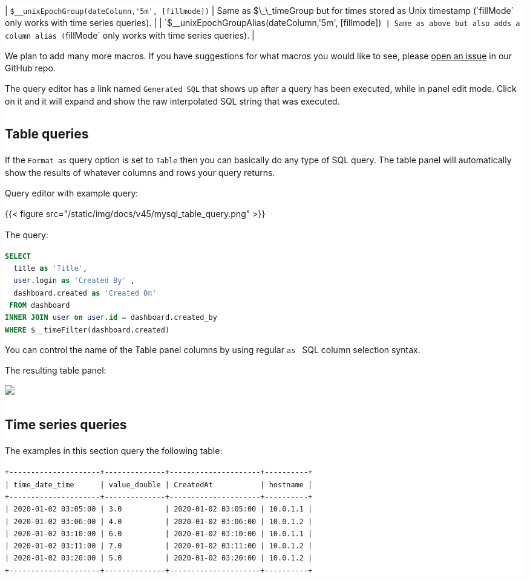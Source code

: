 | `$__unixEpochGroup(dateColumn,'5m', [fillmode])`      | Same as $\_\_timeGroup but for times stored as Unix timestamp (`fillMode` only works with time series queries).                                                                                              |
| `$__unixEpochGroupAlias(dateColumn,'5m', [fillmode])` | Same as above but also adds a column alias (`fillMode` only works with time series queries).                                                                                                                 |

We plan to add many more macros. If you have suggestions for what macros you would like to see, please [open an issue](https://github.com/grafana/grafana) in our GitHub repo.

The query editor has a link named `Generated SQL` that shows up after a query has been executed, while in panel edit mode. Click on it and it will expand and show the raw interpolated SQL string that was executed.

## Table queries

If the `Format as` query option is set to `Table` then you can basically do any type of SQL query. The table panel will automatically show the results of whatever columns and rows your query returns.

Query editor with example query:

{{< figure src="/static/img/docs/v45/mysql_table_query.png" >}}

The query:

```sql
SELECT
  title as 'Title',
  user.login as 'Created By' ,
  dashboard.created as 'Created On'
 FROM dashboard
INNER JOIN user on user.id = dashboard.created_by
WHERE $__timeFilter(dashboard.created)
```

You can control the name of the Table panel columns by using regular `as ` SQL column selection syntax.

The resulting table panel:

![](/static/img/docs/v43/mysql_table.png)

## Time series queries

The examples in this section query the following table:

```text
+---------------------+--------------+---------------------+----------+
| time_date_time      | value_double | CreatedAt           | hostname |
+---------------------+--------------+---------------------+----------+
| 2020-01-02 03:05:00 | 3.0          | 2020-01-02 03:05:00 | 10.0.1.1 |
| 2020-01-02 03:06:00 | 4.0          | 2020-01-02 03:06:00 | 10.0.1.2 |
| 2020-01-02 03:10:00 | 6.0          | 2020-01-02 03:10:00 | 10.0.1.1 |
| 2020-01-02 03:11:00 | 7.0          | 2020-01-02 03:11:00 | 10.0.1.2 |
| 2020-01-02 03:20:00 | 5.0          | 2020-01-02 03:20:00 | 10.0.1.2 |
+---------------------+--------------+---------------------+----------+
```
